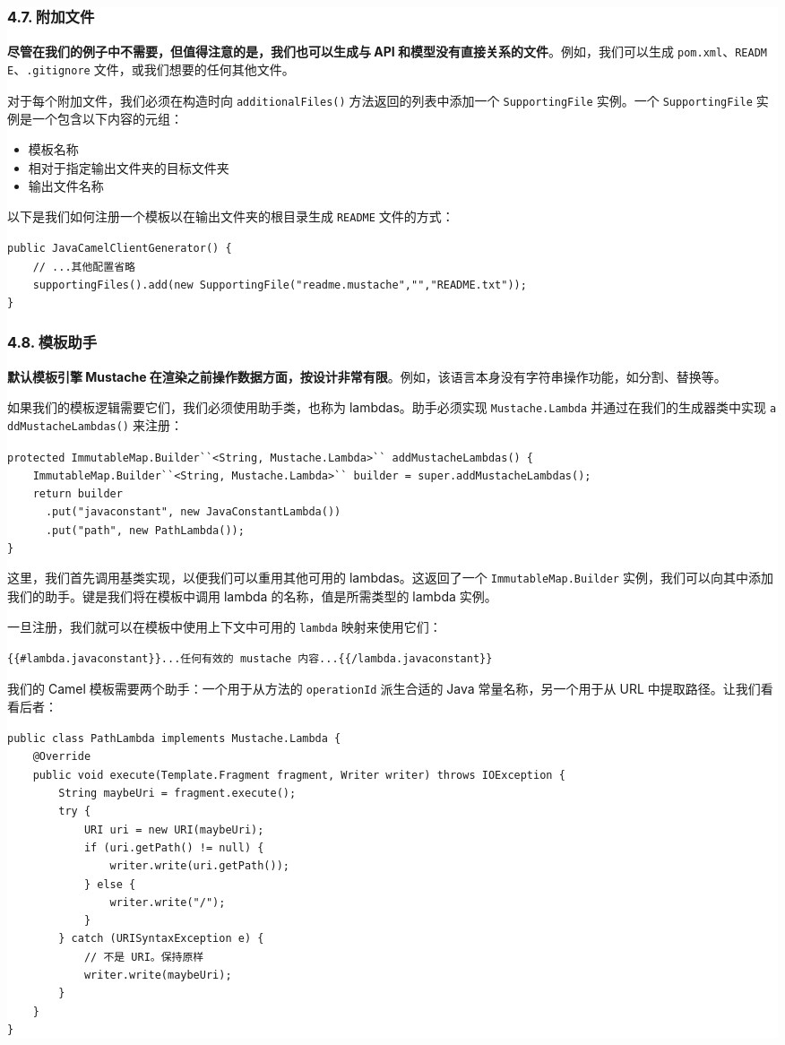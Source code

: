### 4.7. 附加文件

**尽管在我们的例子中不需要，但值得注意的是，我们也可以生成与 API 和模型没有直接关系的文件**。例如，我们可以生成 `pom.xml`、`README`、`.gitignore` 文件，或我们想要的任何其他文件。

对于每个附加文件，我们必须在构造时向 `additionalFiles()` 方法返回的列表中添加一个 `SupportingFile` 实例。一个 `SupportingFile` 实例是一个包含以下内容的元组：

- 模板名称
- 相对于指定输出文件夹的目标文件夹
- 输出文件名称

以下是我们如何注册一个模板以在输出文件夹的根目录生成 `README` 文件的方式：

```
public JavaCamelClientGenerator() {
    // ...其他配置省略
    supportingFiles().add(new SupportingFile("readme.mustache","","README.txt"));
}
```

### 4.8. 模板助手

**默认模板引擎 Mustache 在渲染之前操作数据方面，按设计非常有限**。例如，该语言本身没有字符串操作功能，如分割、替换等。

如果我们的模板逻辑需要它们，我们必须使用助手类，也称为 lambdas。助手必须实现 `Mustache.Lambda` 并通过在我们的生成器类中实现 `addMustacheLambdas()` 来注册：

```
protected ImmutableMap.Builder``<String, Mustache.Lambda>`` addMustacheLambdas() {
    ImmutableMap.Builder``<String, Mustache.Lambda>`` builder = super.addMustacheLambdas();
    return builder
      .put("javaconstant", new JavaConstantLambda())
      .put("path", new PathLambda());
}
```

这里，我们首先调用基类实现，以便我们可以重用其他可用的 lambdas。这返回了一个 `ImmutableMap.Builder` 实例，我们可以向其中添加我们的助手。键是我们将在模板中调用 lambda 的名称，值是所需类型的 lambda 实例。

一旦注册，我们就可以在模板中使用上下文中可用的 `lambda` 映射来使用它们：

```
{{#lambda.javaconstant}}...任何有效的 mustache 内容...{{/lambda.javaconstant}}
```

我们的 Camel 模板需要两个助手：一个用于从方法的 `operationId` 派生合适的 Java 常量名称，另一个用于从 URL 中提取路径。让我们看看后者：

```
public class PathLambda implements Mustache.Lambda {
    @Override
    public void execute(Template.Fragment fragment, Writer writer) throws IOException {
        String maybeUri = fragment.execute();
        try {
            URI uri = new URI(maybeUri);
            if (uri.getPath() != null) {
                writer.write(uri.getPath());
            } else {
                writer.write("/");
            }
        } catch (URISyntaxException e) {
            // 不是 URI。保持原样
            writer.write(maybeUri);
        }
    }
}
```
